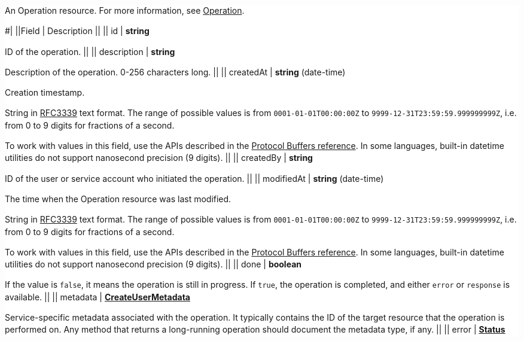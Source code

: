 ```json
```

An Operation resource. For more information, see [Operation](/docs/api-design-guide/concepts/operation).

#|
||Field | Description ||
|| id | **string**

ID of the operation. ||
|| description | **string**

Description of the operation. 0-256 characters long. ||
|| createdAt | **string** (date-time)

Creation timestamp.

String in [RFC3339](https://www.ietf.org/rfc/rfc3339.txt) text format. The range of possible values is from
`0001-01-01T00:00:00Z` to `9999-12-31T23:59:59.999999999Z`, i.e. from 0 to 9 digits for fractions of a second.

To work with values in this field, use the APIs described in the
[Protocol Buffers reference](https://developers.google.com/protocol-buffers/docs/reference/overview).
In some languages, built-in datetime utilities do not support nanosecond precision (9 digits). ||
|| createdBy | **string**

ID of the user or service account who initiated the operation. ||
|| modifiedAt | **string** (date-time)

The time when the Operation resource was last modified.

String in [RFC3339](https://www.ietf.org/rfc/rfc3339.txt) text format. The range of possible values is from
`0001-01-01T00:00:00Z` to `9999-12-31T23:59:59.999999999Z`, i.e. from 0 to 9 digits for fractions of a second.

To work with values in this field, use the APIs described in the
[Protocol Buffers reference](https://developers.google.com/protocol-buffers/docs/reference/overview).
In some languages, built-in datetime utilities do not support nanosecond precision (9 digits). ||
|| done | **boolean**

If the value is `false`, it means the operation is still in progress.
If `true`, the operation is completed, and either `error` or `response` is available. ||
|| metadata | **[CreateUserMetadata](#yandex.cloud.mdb.mysql.v1.CreateUserMetadata)**

Service-specific metadata associated with the operation.
It typically contains the ID of the target resource that the operation is performed on.
Any method that returns a long-running operation should document the metadata type, if any. ||
|| error | **[Status](#google.rpc.Status)**
